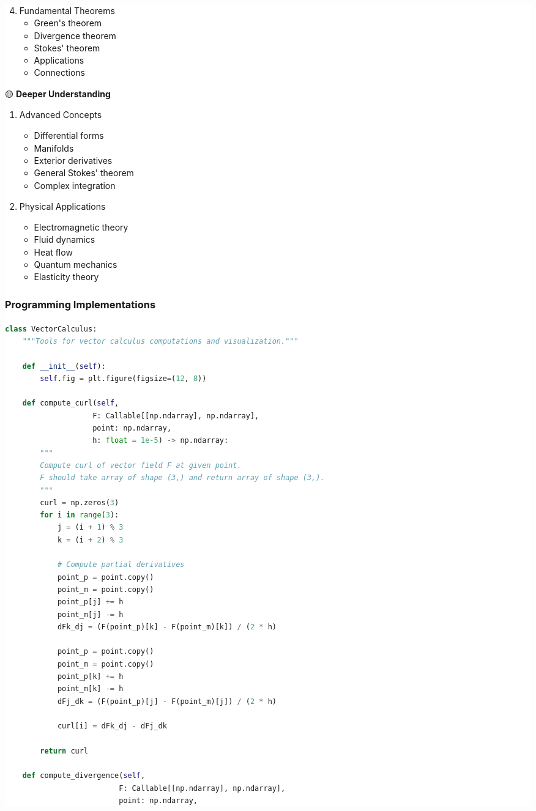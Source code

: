 4. Fundamental Theorems
   - Green's theorem
   - Divergence theorem
   - Stokes' theorem
   - Applications
   - Connections

🟡 **Deeper Understanding**

1. Advanced Concepts

   - Differential forms
   - Manifolds
   - Exterior derivatives
   - General Stokes' theorem
   - Complex integration

2. Physical Applications
   - Electromagnetic theory
   - Fluid dynamics
   - Heat flow
   - Quantum mechanics
   - Elasticity theory

### Programming Implementations

```python
class VectorCalculus:
    """Tools for vector calculus computations and visualization."""

    def __init__(self):
        self.fig = plt.figure(figsize=(12, 8))

    def compute_curl(self,
                    F: Callable[[np.ndarray], np.ndarray],
                    point: np.ndarray,
                    h: float = 1e-5) -> np.ndarray:
        """
        Compute curl of vector field F at given point.
        F should take array of shape (3,) and return array of shape (3,).
        """
        curl = np.zeros(3)
        for i in range(3):
            j = (i + 1) % 3
            k = (i + 2) % 3

            # Compute partial derivatives
            point_p = point.copy()
            point_m = point.copy()
            point_p[j] += h
            point_m[j] -= h
            dFk_dj = (F(point_p)[k] - F(point_m)[k]) / (2 * h)

            point_p = point.copy()
            point_m = point.copy()
            point_p[k] += h
            point_m[k] -= h
            dFj_dk = (F(point_p)[j] - F(point_m)[j]) / (2 * h)

            curl[i] = dFk_dj - dFj_dk

        return curl

    def compute_divergence(self,
                          F: Callable[[np.ndarray], np.ndarray],
                          point: np.ndarray,
```